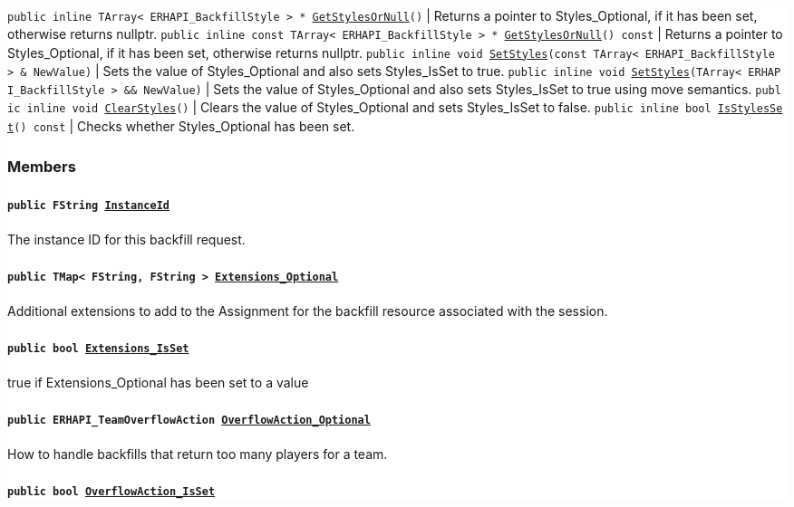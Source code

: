 `public inline TArray< ERHAPI_BackfillStyle > * `[`GetStylesOrNull`](#structFRHAPI__AcknowledgeBackfillRequest_1a6149b7e3aaa77d52b03b07ca58937880)`()` | Returns a pointer to Styles_Optional, if it has been set, otherwise returns nullptr.
`public inline const TArray< ERHAPI_BackfillStyle > * `[`GetStylesOrNull`](#structFRHAPI__AcknowledgeBackfillRequest_1aca7f1eda712e365c1a66209e2250f021)`() const` | Returns a pointer to Styles_Optional, if it has been set, otherwise returns nullptr.
`public inline void `[`SetStyles`](#structFRHAPI__AcknowledgeBackfillRequest_1a1c71557f5cb9449b81262276259560a4)`(const TArray< ERHAPI_BackfillStyle > & NewValue)` | Sets the value of Styles_Optional and also sets Styles_IsSet to true.
`public inline void `[`SetStyles`](#structFRHAPI__AcknowledgeBackfillRequest_1a19ee224aec9b5d0552ef2780eee76315)`(TArray< ERHAPI_BackfillStyle > && NewValue)` | Sets the value of Styles_Optional and also sets Styles_IsSet to true using move semantics.
`public inline void `[`ClearStyles`](#structFRHAPI__AcknowledgeBackfillRequest_1ac31d6fcf9135ca9460eafbc34702160e)`()` | Clears the value of Styles_Optional and sets Styles_IsSet to false.
`public inline bool `[`IsStylesSet`](#structFRHAPI__AcknowledgeBackfillRequest_1a8f378b60cc868773654bffd5204cf309)`() const` | Checks whether Styles_Optional has been set.

### Members

#### `public FString `[`InstanceId`](#structFRHAPI__AcknowledgeBackfillRequest_1a97b0c8cdce253a06e8c124f2ae1e975f) <a id="structFRHAPI__AcknowledgeBackfillRequest_1a97b0c8cdce253a06e8c124f2ae1e975f"></a>

The instance ID for this backfill request.

#### `public TMap< FString, FString > `[`Extensions_Optional`](#structFRHAPI__AcknowledgeBackfillRequest_1a6ac9dbac81edc9fc3dc8305d19fc422e) <a id="structFRHAPI__AcknowledgeBackfillRequest_1a6ac9dbac81edc9fc3dc8305d19fc422e"></a>

Additional extensions to add to the Assignment for the backfill resource associated with the session.

#### `public bool `[`Extensions_IsSet`](#structFRHAPI__AcknowledgeBackfillRequest_1a333bfc8516098517d853f5d598b4d602) <a id="structFRHAPI__AcknowledgeBackfillRequest_1a333bfc8516098517d853f5d598b4d602"></a>

true if Extensions_Optional has been set to a value

#### `public ERHAPI_TeamOverflowAction `[`OverflowAction_Optional`](#structFRHAPI__AcknowledgeBackfillRequest_1adb9d8b7350b27cc670de60df6f0a5f7b) <a id="structFRHAPI__AcknowledgeBackfillRequest_1adb9d8b7350b27cc670de60df6f0a5f7b"></a>

How to handle backfills that return too many players for a team.

#### `public bool `[`OverflowAction_IsSet`](#structFRHAPI__AcknowledgeBackfillRequest_1af9e3df26a04a27103fe7c58494c43331) <a id="structFRHAPI__AcknowledgeBackfillRequest_1af9e3df26a04a27103fe7c58494c43331"></a>
